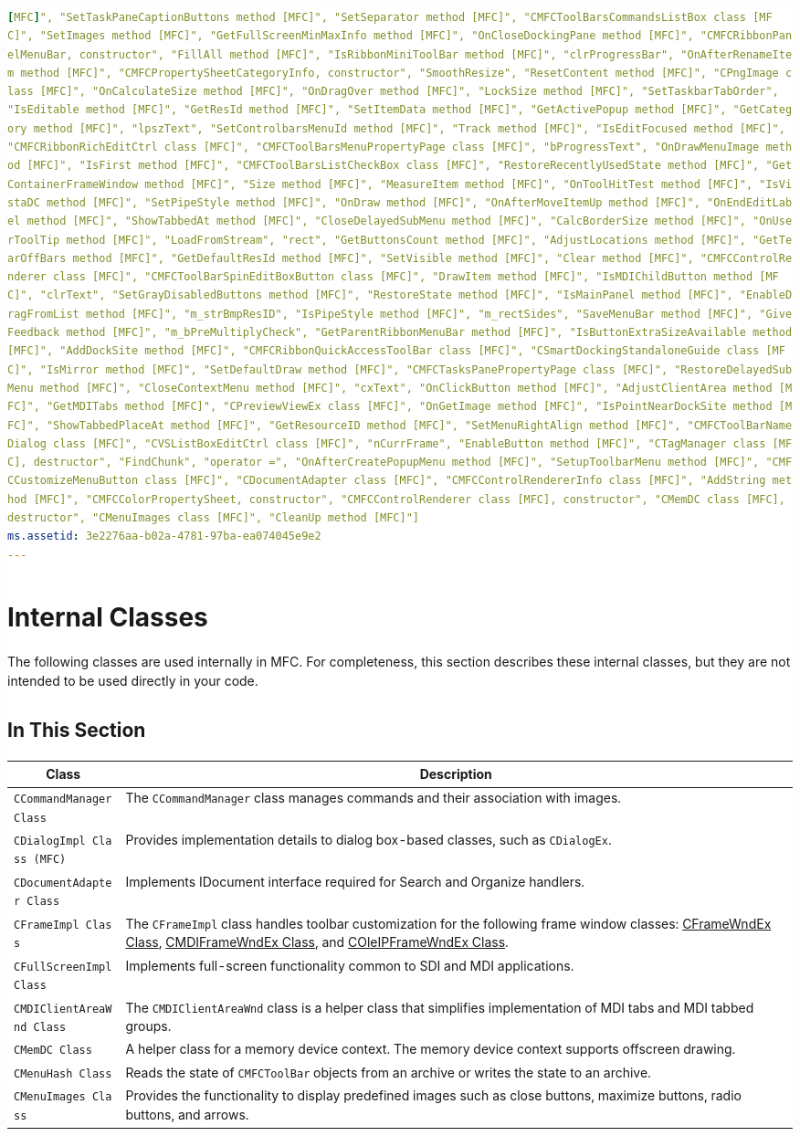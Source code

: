 ```yaml
[MFC]", "SetTaskPaneCaptionButtons method [MFC]", "SetSeparator method [MFC]", "CMFCToolBarsCommandsListBox class [MFC]", "SetImages method [MFC]", "GetFullScreenMinMaxInfo method [MFC]", "OnCloseDockingPane method [MFC]", "CMFCRibbonPanelMenuBar, constructor", "FillAll method [MFC]", "IsRibbonMiniToolBar method [MFC]", "clrProgressBar", "OnAfterRenameItem method [MFC]", "CMFCPropertySheetCategoryInfo, constructor", "SmoothResize", "ResetContent method [MFC]", "CPngImage class [MFC]", "OnCalculateSize method [MFC]", "OnDragOver method [MFC]", "LockSize method [MFC]", "SetTaskbarTabOrder", "IsEditable method [MFC]", "GetResId method [MFC]", "SetItemData method [MFC]", "GetActivePopup method [MFC]", "GetCategory method [MFC]", "lpszText", "SetControlbarsMenuId method [MFC]", "Track method [MFC]", "IsEditFocused method [MFC]", "CMFCRibbonRichEditCtrl class [MFC]", "CMFCToolBarsMenuPropertyPage class [MFC]", "bProgressText", "OnDrawMenuImage method [MFC]", "IsFirst method [MFC]", "CMFCToolBarsListCheckBox class [MFC]", "RestoreRecentlyUsedState method [MFC]", "GetContainerFrameWindow method [MFC]", "Size method [MFC]", "MeasureItem method [MFC]", "OnToolHitTest method [MFC]", "IsVistaDC method [MFC]", "SetPipeStyle method [MFC]", "OnDraw method [MFC]", "OnAfterMoveItemUp method [MFC]", "OnEndEditLabel method [MFC]", "ShowTabbedAt method [MFC]", "CloseDelayedSubMenu method [MFC]", "CalcBorderSize method [MFC]", "OnUserToolTip method [MFC]", "LoadFromStream", "rect", "GetButtonsCount method [MFC]", "AdjustLocations method [MFC]", "GetTearOffBars method [MFC]", "GetDefaultResId method [MFC]", "SetVisible method [MFC]", "Clear method [MFC]", "CMFCControlRenderer class [MFC]", "CMFCToolBarSpinEditBoxButton class [MFC]", "DrawItem method [MFC]", "IsMDIChildButton method [MFC]", "clrText", "SetGrayDisabledButtons method [MFC]", "RestoreState method [MFC]", "IsMainPanel method [MFC]", "EnableDragFromList method [MFC]", "m_strBmpResID", "IsPipeStyle method [MFC]", "m_rectSides", "SaveMenuBar method [MFC]", "GiveFeedback method [MFC]", "m_bPreMultiplyCheck", "GetParentRibbonMenuBar method [MFC]", "IsButtonExtraSizeAvailable method [MFC]", "AddDockSite method [MFC]", "CMFCRibbonQuickAccessToolBar class [MFC]", "CSmartDockingStandaloneGuide class [MFC]", "IsMirror method [MFC]", "SetDefaultDraw method [MFC]", "CMFCTasksPanePropertyPage class [MFC]", "RestoreDelayedSubMenu method [MFC]", "CloseContextMenu method [MFC]", "cxText", "OnClickButton method [MFC]", "AdjustClientArea method [MFC]", "GetMDITabs method [MFC]", "CPreviewViewEx class [MFC]", "OnGetImage method [MFC]", "IsPointNearDockSite method [MFC]", "ShowTabbedPlaceAt method [MFC]", "GetResourceID method [MFC]", "SetMenuRightAlign method [MFC]", "CMFCToolBarNameDialog class [MFC]", "CVSListBoxEditCtrl class [MFC]", "nCurrFrame", "EnableButton method [MFC]", "CTagManager class [MFC], destructor", "FindChunk", "operator =", "OnAfterCreatePopupMenu method [MFC]", "SetupToolbarMenu method [MFC]", "CMFCCustomizeMenuButton class [MFC]", "CDocumentAdapter class [MFC]", "CMFCControlRendererInfo class [MFC]", "AddString method [MFC]", "CMFCColorPropertySheet, constructor", "CMFCControlRenderer class [MFC], constructor", "CMemDC class [MFC], destructor", "CMenuImages class [MFC]", "CleanUp method [MFC]"]
ms.assetid: 3e2276aa-b02a-4781-97ba-ea074045e9e2
---
```

# Internal Classes

The following classes are used internally in MFC. For completeness, this section describes these internal classes, but they are not intended to be used directly in your code.

## In This Section

|Class|Description|
|-----------|-----------------|
|`CCommandManager Class`|The `CCommandManager` class manages commands and their association with images.|
|`CDialogImpl Class (MFC)`|Provides implementation details to dialog box-based classes, such as `CDialogEx`.|
|`CDocumentAdapter Class`|Implements IDocument interface required for Search and Organize handlers.|
|`CFrameImpl Class`|The `CFrameImpl` class handles toolbar customization for the following frame window classes: [CFrameWndEx Class](../../mfc/reference/cframewndex-class.md), [CMDIFrameWndEx Class](../../mfc/reference/cmdiframewndex-class.md), and [COleIPFrameWndEx Class](../../mfc/reference/coleipframewndex-class.md).|
|`CFullScreenImpl Class`|Implements full-screen functionality common to SDI and MDI applications.|
|`CMDIClientAreaWnd Class`|The `CMDIClientAreaWnd` class is a helper class that simplifies implementation of MDI tabs and MDI tabbed groups.|
|`CMemDC Class`|A helper class for a memory device context. The memory device context supports offscreen drawing.|
|`CMenuHash Class`|Reads the state of `CMFCToolBar` objects from an archive or writes the state to an archive.|
|`CMenuImages Class`|Provides the functionality to display predefined images such as close buttons, maximize buttons, radio buttons, and arrows.|